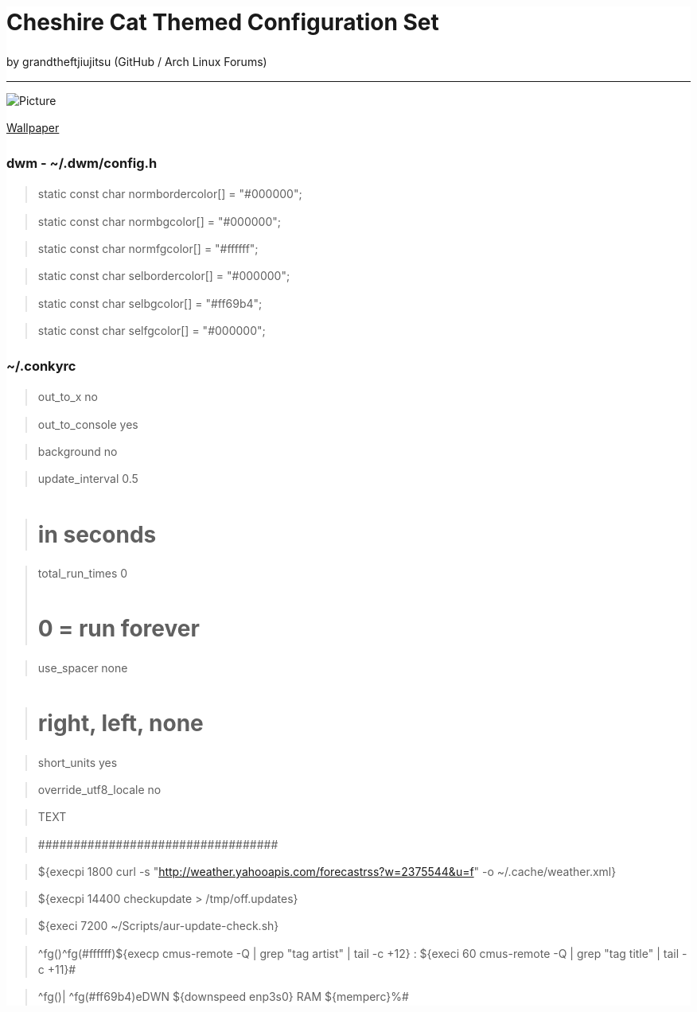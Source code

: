 Cheshire Cat Themed Configuration Set
===================================

by grandtheftjiujitsu (GitHub / Arch Linux Forums)

--------------------------------------------------

![Picture](https://lh5.googleusercontent.com/aKDPIltM_DAansOxixYZ_QG9hEE8nrbkBpNL7b6E1L6_5zAGo0oWK0kI-9TRQ2M0PfOecFT-2yqxFV4=w936-h881-rw)

[Wallpaper](http://1ms.net/cheshire-cat-in-the-tea-steam-386706.html)

### dwm - ~/.dwm/config.h
>static const char normbordercolor[] = "#000000";

>static const char normbgcolor[]     = "#000000";

>static const char normfgcolor[]     = "#ffffff";

>static const char selbordercolor[]  = "#000000";

>static const char selbgcolor[]      = "#ff69b4";

>static const char selfgcolor[]      = "#000000";

### ~/.conkyrc
>out_to_x no

>out_to_console yes

>background no

>update_interval 0.5

>#  in seconds

>total_run_times 0
>#  0 = run forever

>use_spacer none

>#  right, left, none

>short_units yes

>override_utf8_locale no

>TEXT

>##################################

>${execpi 1800 curl -s "http://weather.yahooapis.com/forecastrss?w=2375544&u=f" -o ~/.cache/weather.xml}

>${execpi 14400 checkupdate > /tmp/off.updates}

>${execi 7200 ~/Scripts/aur-update-check.sh}

>^fg()^fg(\#ffffff)${execp cmus-remote -Q | grep "tag artist" | tail -c +12} : ${execi 60 cmus-remote -Q | grep "tag title" | tail -c +11}#

> ^fg()| ^fg(\#ff69b4)eDWN ${downspeed enp3s0} RAM ${memperc}%#
